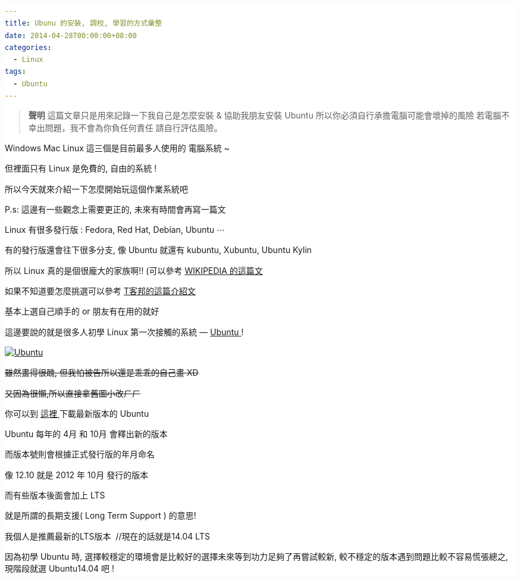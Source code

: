 ```yaml
---
title: Ubunu 的安裝, 調校, 學習的方式彙整
date: 2014-04-28T00:00:00+08:00
categories:
  - Linux
tags:
  - Ubuntu
---
```


> **聲明**
> 這篇文章只是用來記錄一下我自己是怎麼安裝 & 協助我朋友安裝 Ubuntu
> 所以你必須自行承擔電腦可能會壞掉的風險
> 若電腦不幸出問題，我不會為你負任何責任
> 請自行評估風險。

Windows Mac Linux 這三個是目前最多人使用的 電腦系統 ~

但裡面只有 Linux 是免費的, 自由的系統 !

所以今天就來介紹一下怎麼開始玩這個作業系統吧

P.s: 這邊有一些觀念上需要更正的, 未來有時間會再寫一篇文

Linux 有很多發行版 : Fedora, Red Hat, Debian, Ubuntu ⋯

有的發行版還會往下很多分支, 像 Ubuntu 就還有 kubuntu, Xubuntu, Ubuntu Kylin

所以 Linux 真的是個很龐大的家族啊!! (可以參考 <a href="http://zh.wikipedia.org/wiki/Linux%E5%8F%91%E8%A1%8C%E7%89%88%E6%AF%94%E8%BE%83">WIKIPEDIA 的這篇文</a>

如果不知道要怎麼挑選可以參考 <a href="http://www.techbang.com/posts/4801-only-ubuntu-linux-is-not-really-fun-i">T客邦的這篇介紹文</a>

基本上選自己順手的 or 朋友有在用的就好

這邊要說的就是很多人初學 Linux 第一次接觸的系統 &#8212; <a href="http://www.ubuntu-tw.org">Ubuntu </a>!

<a title="Ubuntu" href="https://www.flickr.com/photos/71353772@N04/14027125096/"><img src="https://farm8.staticflickr.com/7090/14027125096_4369026df6.jpg" alt="Ubuntu" width="475" height="278" /></a>

<del>雖然畫得很醜, 但我怕被告所以還是乖乖的自己畫 XD</del>

<del>又因為很懶,所以直接拿舊圖小改ㄏㄏ</del>

你可以到 <a href="http://www.ubuntu-tw.org/modules/tinyd0/">這裡 </a>下載最新版本的 Ubuntu

Ubuntu 每年的 4月 和 10月 會釋出新的版本

而版本號則會<span class="st">根據正式發行版的年月命名

像 12.10 就是 2012 年 10月 發行的版本

而有些版本後面會加上 LTS

就是所謂的長期支援( Long Term Support ) 的意思!

我個人是推薦最新的LTS版本  //現在的話就是14.04 LTS

因為初學 Ubuntu 時, 選擇較穩定的環境會是比較好的選擇未來等到功力足夠了再嘗試較新, 較不穩定的版本遇到問題比較不容易慌張總之, 現階段就選 Ubuntu14.04 吧 !

